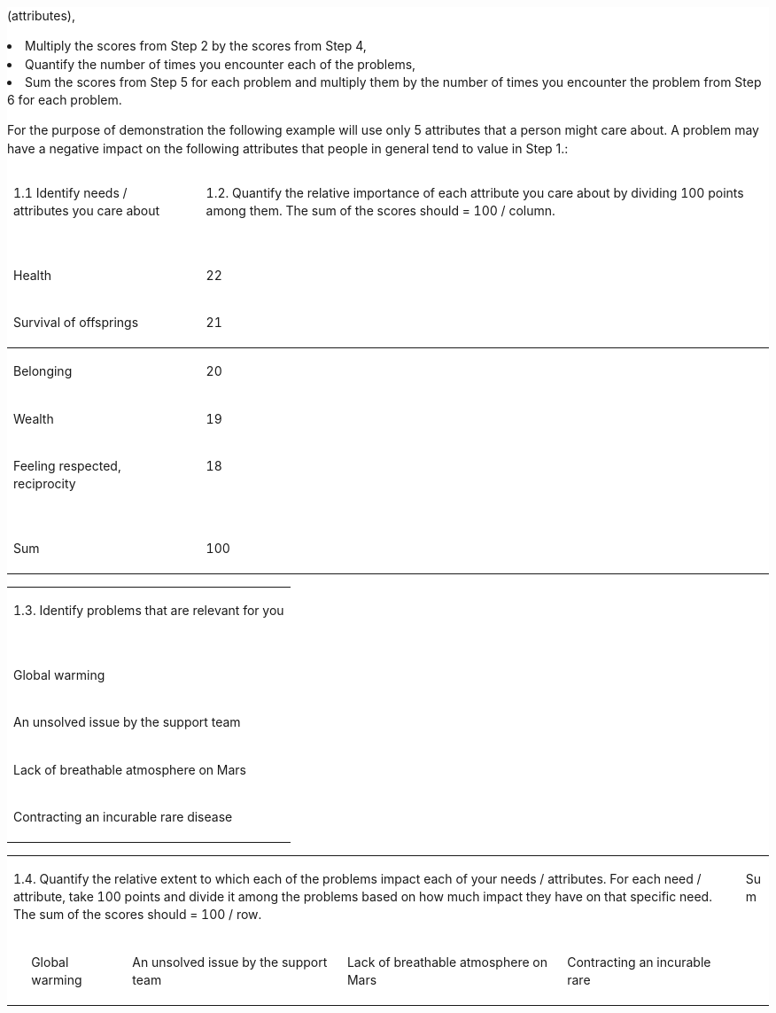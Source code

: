 (attributes),</span></li><li class="c24 li-bullet-0"><span class="c11">Multiply the scores from Step 2 by the scores from Step 4,</span></li><li class="c24 li-bullet-0"><span class="c11">Quantify the number of times you encounter each of the problems,</span></li><li class="c24 li-bullet-0"><span class="c11">Sum the scores from Step 5 for each problem and multiply them by the number of times you encounter the problem from Step 6 for each problem.</span></li></ol><p class="c3"><span class="c11">For the purpose of demonstration the following example will use only 5 attributes that a person might care about. A problem may have a negative impact on the following attributes that people in general tend to value in Step 1.:</span></p><table class="c32"><thead><tr class="c45"><td class="c73" colspan="1" rowspan="1"><p class="c18"><span class="c21">1.1 Identify needs / attributes you care about</span></p></td><td class="c65" colspan="1" rowspan="1"><p class="c1"><span class="c11"></span></p></td><td class="c102" colspan="1" rowspan="1"><p class="c18"><span class="c21">1.2. Quantify the relative importance of each attribute you care about by dividing 100 points among them. The sum of the scores should = 100 / column.</span></p></td></tr><tr class="c13"><td class="c73" colspan="1" rowspan="1"><p class="c1"><span class="c11"></span></p></td><td class="c65" colspan="1" rowspan="1"><p class="c1"><span class="c11"></span></p></td><td class="c102" colspan="1" rowspan="1"><p class="c5 c20"><span class="c11"></span></p></td></tr><tr class="c13"><td class="c73" colspan="1" rowspan="1"><p class="c18"><span class="c11">Health</span></p></td><td class="c65" colspan="1" rowspan="1"><p class="c1"><span class="c11"></span></p></td><td class="c102" colspan="1" rowspan="1"><p class="c5"><span class="c11">22</span></p></td></tr><tr class="c13"><td class="c73" colspan="1" rowspan="1"><p class="c18"><span class="c11">Survival of offsprings</span></p></td><td class="c65" colspan="1" rowspan="1"><p class="c1"><span class="c11"></span></p></td><td class="c102" colspan="1" rowspan="1"><p class="c5"><span class="c11">21</span></p></td><tbody></tbody></tr><tr class="c13"><td class="c73" colspan="1" rowspan="1"><p class="c18"><span class="c11">Belonging</span></p></td><td class="c65" colspan="1" rowspan="1"><p class="c1"><span class="c11"></span></p></td><td class="c102" colspan="1" rowspan="1"><p class="c5"><span class="c11">20</span></p></td></tr><tr class="c13"><td class="c73" colspan="1" rowspan="1"><p class="c18"><span class="c11">Wealth</span></p></td><td class="c65" colspan="1" rowspan="1"><p class="c1"><span class="c11"></span></p></td><td class="c102" colspan="1" rowspan="1"><p class="c5"><span class="c11">19</span></p></td></tr><tr class="c41"><td class="c73" colspan="1" rowspan="1"><p class="c18"><span class="c11">Feeling respected, reciprocity</span></p></td><td class="c65" colspan="1" rowspan="1"><p class="c1"><span class="c11"></span></p></td><td class="c102" colspan="1" rowspan="1"><p class="c5"><span class="c11">18</span></p></td></tr><tr class="c13"><td class="c73" colspan="1" rowspan="1"><p class="c1"><span class="c11"></span></p></td><td class="c65" colspan="1" rowspan="1"><p class="c1"><span class="c11"></span></p></td><td class="c102" colspan="1" rowspan="1"><p class="c5 c20"><span class="c11"></span></p></td></tr><tr class="c13"><td class="c73" colspan="1" rowspan="1"><p class="c18"><span>Sum</span></p></td><td class="c65" colspan="1" rowspan="1"><p class="c1"><span class="c2"></span></p></td><td class="c102" colspan="1" rowspan="1"><p class="c5"><span>100</span></p></td></tr></thead></table><p class="c3 c20"><span class="c11"></span></p><table class="c32"><tr class="c45"><td class="c104" colspan="1" rowspan="1"><p class="c18"><span class="c21">1.3. Identify problems that are relevant for you</span></p></td></tr><tr class="c41"><td class="c104" colspan="1" rowspan="1"><p class="c1"><span class="c2"></span></p></td></tr><tr class="c41"><td class="c104" colspan="1" rowspan="1"><p class="c18"><span>Global warming</span></p></td></tr><tr class="c41"><td class="c104" colspan="1" rowspan="1"><p class="c18"><span>An unsolved issue by the support team</span></p></td></tr><tr class="c41"><td class="c104" colspan="1" rowspan="1"><p class="c18"><span>Lack of breathable atmosphere on Mars</span></p></td></tr><tr class="c13"><td class="c104" colspan="1" rowspan="1"><p class="c18"><span>Contracting an incurable rare disease</span></p></td></tr></table><p class="c35 c20"><span class="c11"></span></p><table class="c32"><tr class="c118"><td class="c112" colspan="5" rowspan="1"><p class="c18"><span class="c21">1.4. Quantify the relative extent to which each of the problems impact each of your needs / attributes. For each need / attribute, take 100 points and divide it among the problems based on how much impact they have on that specific need. The sum of the scores should = 100 / row.</span></p></td><td class="c96" colspan="1" rowspan="1"><p class="c1"><span class="c2"></span></p></td><td class="c46" colspan="1" rowspan="1"><p class="c18"><span>Sum</span></p></td></tr><tr class="c0"><td class="c28" colspan="1" rowspan="1"><p class="c1"><span class="c2"></span></p></td><td class="c14" colspan="1" rowspan="1"><p class="c18"><span>Global warming</span></p></td><td class="c14" colspan="1" rowspan="1"><p class="c18"><span>An unsolved issue by the support team</span></p></td><td class="c14" colspan="1" rowspan="1"><p class="c18"><span>Lack of breathable atmosphere on Mars</span></p></td><td class="c14" colspan="1" rowspan="1"><p class="c18"><span>Contracting an incurable rare